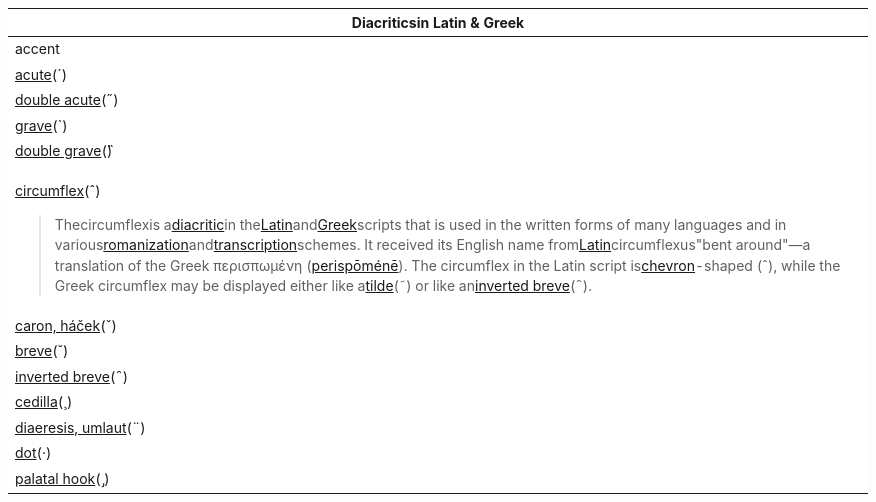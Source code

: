

<table>
<colgroup>
<col style="width: 100%" />
</colgroup>
<thead>
<tr class="header">
<th>Diacriticsin Latin &amp; Greek</th>
</tr>
</thead>
<tbody>
<tr class="odd">
<td>accent</td>
</tr>
<tr class="even">
<td><a href="https://en.wikipedia.org/wiki/Acute_accent">acute</a>(´)</td>
</tr>
<tr class="odd">
<td><a href="https://en.wikipedia.org/wiki/Double_acute_accent">double acute</a>(˝)</td>
</tr>
<tr class="even">
<td><a href="https://en.wikipedia.org/wiki/Grave_accent">grave</a>(`)</td>
</tr>
<tr class="odd">
<td><a href="https://en.wikipedia.org/wiki/Double_grave_accent">double grave</a>(̏)</td>
</tr>
<tr class="even">
<td><p><a href="https://en.wikipedia.org/wiki/Circumflex">circumflex</a>(ˆ)</p>
<blockquote>
<p>Thecircumflexis a<a href="https://en.wikipedia.org/wiki/Diacritic">diacritic</a>in the<a href="https://en.wikipedia.org/wiki/Latin_script">Latin</a>and<a href="https://en.wikipedia.org/wiki/Greek_alphabet">Greek</a>scripts that is used in the written forms of many languages and in various<a href="https://en.wikipedia.org/wiki/Romanization">romanization</a>and<a href="https://en.wikipedia.org/wiki/Transcription_(linguistics)">transcription</a>schemes. It received its English name from<a href="https://en.wikipedia.org/wiki/Latin">Latin</a>circumflexus"bent around"—a translation of the Greek περισπωμένη (<a href="https://en.wikipedia.org/wiki/Perispomenon">perispōménē</a>). The circumflex in the Latin script is<a href="https://en.wikipedia.org/wiki/Chevron_(insignia)">chevron</a>-shaped (ˆ), while the Greek circumflex may be displayed either like a<a href="https://en.wikipedia.org/wiki/Tilde">tilde</a>(˜) or like an<a href="https://en.wikipedia.org/wiki/Inverted_breve">inverted breve</a>( ̑ ).</p>
</blockquote></td>
</tr>
<tr class="odd">
<td><a href="https://en.wikipedia.org/wiki/Caron">caron, háček</a>(ˇ)</td>
</tr>
<tr class="even">
<td><a href="https://en.wikipedia.org/wiki/Breve">breve</a>(˘)</td>
</tr>
<tr class="odd">
<td><a href="https://en.wikipedia.org/wiki/Inverted_breve">inverted breve</a>( ̑ )</td>
</tr>
<tr class="even">
<td><a href="https://en.wikipedia.org/wiki/Cedilla">cedilla</a>(¸)</td>
</tr>
<tr class="odd">
<td><a href="https://en.wikipedia.org/wiki/Diaeresis_(diacritic)">diaeresis, umlaut</a>(¨)</td>
</tr>
<tr class="even">
<td><a href="https://en.wikipedia.org/wiki/Dot_(diacritic)">dot</a>(·)</td>
</tr>
<tr class="odd">
<td><a href="https://en.wikipedia.org/wiki/Hook_(diacritic)">palatal hook</a>( ̡)</td>
</tr>